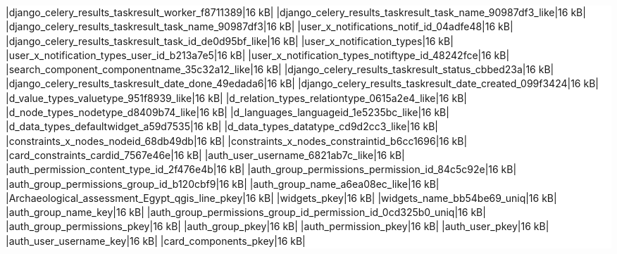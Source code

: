 |django_celery_results_taskresult_worker_f8711389|16 kB|
|django_celery_results_taskresult_task_name_90987df3_like|16 kB|
|django_celery_results_taskresult_task_name_90987df3|16 kB|
|user_x_notifications_notif_id_04adfe48|16 kB|
|django_celery_results_taskresult_task_id_de0d95bf_like|16 kB|
|user_x_notification_types|16 kB|
|user_x_notification_types_user_id_b213a7e5|16 kB|
|user_x_notification_types_notiftype_id_48242fce|16 kB|
|search_component_componentname_35c32a12_like|16 kB|
|django_celery_results_taskresult_status_cbbed23a|16 kB|
|django_celery_results_taskresult_date_done_49edada6|16 kB|
|django_celery_results_taskresult_date_created_099f3424|16 kB|
|d_value_types_valuetype_951f8939_like|16 kB|
|d_relation_types_relationtype_0615a2e4_like|16 kB|
|d_node_types_nodetype_d8409b74_like|16 kB|
|d_languages_languageid_1e5235bc_like|16 kB|
|d_data_types_defaultwidget_a59d7535|16 kB|
|d_data_types_datatype_cd9d2cc3_like|16 kB|
|constraints_x_nodes_nodeid_68db49db|16 kB|
|constraints_x_nodes_constraintid_b6cc1696|16 kB|
|card_constraints_cardid_7567e46e|16 kB|
|auth_user_username_6821ab7c_like|16 kB|
|auth_permission_content_type_id_2f476e4b|16 kB|
|auth_group_permissions_permission_id_84c5c92e|16 kB|
|auth_group_permissions_group_id_b120cbf9|16 kB|
|auth_group_name_a6ea08ec_like|16 kB|
|Archaeological_assessment_Egypt_qgis_line_pkey|16 kB|
|widgets_pkey|16 kB|
|widgets_name_bb54be69_uniq|16 kB|
|auth_group_name_key|16 kB|
|auth_group_permissions_group_id_permission_id_0cd325b0_uniq|16 kB|
|auth_group_permissions_pkey|16 kB|
|auth_group_pkey|16 kB|
|auth_permission_pkey|16 kB|
|auth_user_pkey|16 kB|
|auth_user_username_key|16 kB|
|card_components_pkey|16 kB|